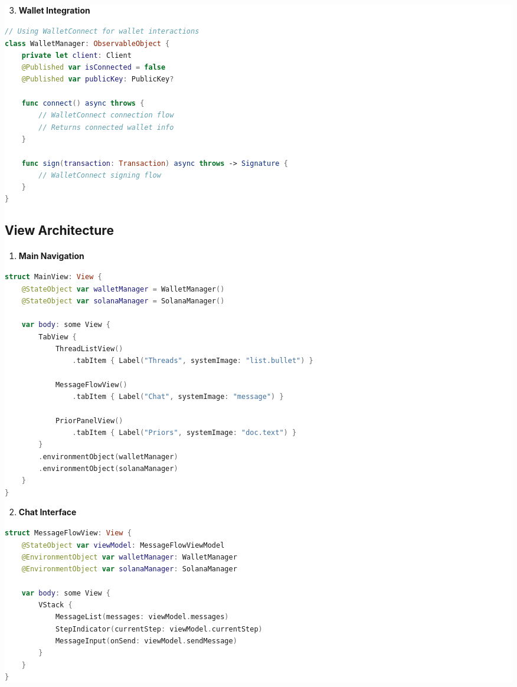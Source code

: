 3. **Wallet Integration**

```swift
// Using WalletConnect for wallet interactions
class WalletManager: ObservableObject {
    private let client: Client
    @Published var isConnected = false
    @Published var publicKey: PublicKey?

    func connect() async throws {
        // WalletConnect connection flow
        // Returns connected wallet info
    }

    func sign(transaction: Transaction) async throws -> Signature {
        // WalletConnect signing flow
    }
}
```

## View Architecture

1. **Main Navigation**

```swift
struct MainView: View {
    @StateObject var walletManager = WalletManager()
    @StateObject var solanaManager = SolanaManager()

    var body: some View {
        TabView {
            ThreadListView()
                .tabItem { Label("Threads", systemImage: "list.bullet") }

            MessageFlowView()
                .tabItem { Label("Chat", systemImage: "message") }

            PriorPanelView()
                .tabItem { Label("Priors", systemImage: "doc.text") }
        }
        .environmentObject(walletManager)
        .environmentObject(solanaManager)
    }
}
```

2. **Chat Interface**

```swift
struct MessageFlowView: View {
    @StateObject var viewModel: MessageFlowViewModel
    @EnvironmentObject var walletManager: WalletManager
    @EnvironmentObject var solanaManager: SolanaManager

    var body: some View {
        VStack {
            MessageList(messages: viewModel.messages)
            StepIndicator(currentStep: viewModel.currentStep)
            MessageInput(onSend: viewModel.sendMessage)
        }
    }
}
```
